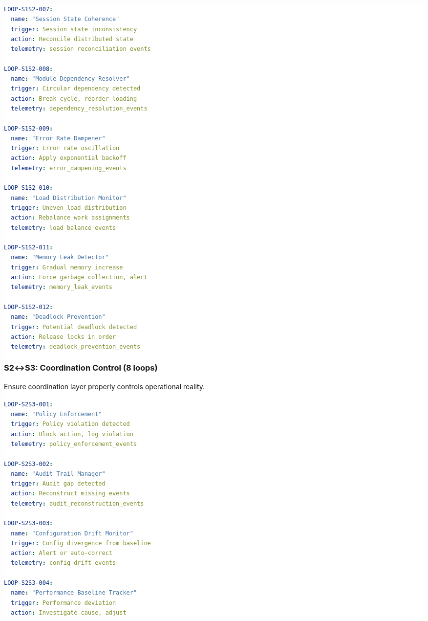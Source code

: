 ```yaml
LOOP-S1S2-007:
  name: "Session State Coherence"
  trigger: Session state inconsistency
  action: Reconcile distributed state
  telemetry: session_reconciliation_events

LOOP-S1S2-008:
  name: "Module Dependency Resolver"
  trigger: Circular dependency detected
  action: Break cycle, reorder loading
  telemetry: dependency_resolution_events

LOOP-S1S2-009:
  name: "Error Rate Dampener"
  trigger: Error rate oscillation
  action: Apply exponential backoff
  telemetry: error_dampening_events

LOOP-S1S2-010:
  name: "Load Distribution Monitor"
  trigger: Uneven load distribution
  action: Rebalance work assignments
  telemetry: load_balance_events

LOOP-S1S2-011:
  name: "Memory Leak Detector"
  trigger: Gradual memory increase
  action: Force garbage collection, alert
  telemetry: memory_leak_events

LOOP-S1S2-012:
  name: "Deadlock Prevention"
  trigger: Potential deadlock detected
  action: Release locks in order
  telemetry: deadlock_prevention_events
```

### S2↔S3: Coordination Control (8 loops)
Ensure coordination layer properly controls operational reality.

```yaml
LOOP-S2S3-001:
  name: "Policy Enforcement"
  trigger: Policy violation detected
  action: Block action, log violation
  telemetry: policy_enforcement_events

LOOP-S2S3-002:
  name: "Audit Trail Manager"
  trigger: Audit gap detected
  action: Reconstruct missing events
  telemetry: audit_reconstruction_events

LOOP-S2S3-003:
  name: "Configuration Drift Monitor"
  trigger: Config divergence from baseline
  action: Alert or auto-correct
  telemetry: config_drift_events

LOOP-S2S3-004:
  name: "Performance Baseline Tracker"
  trigger: Performance deviation
  action: Investigate cause, adjust
```